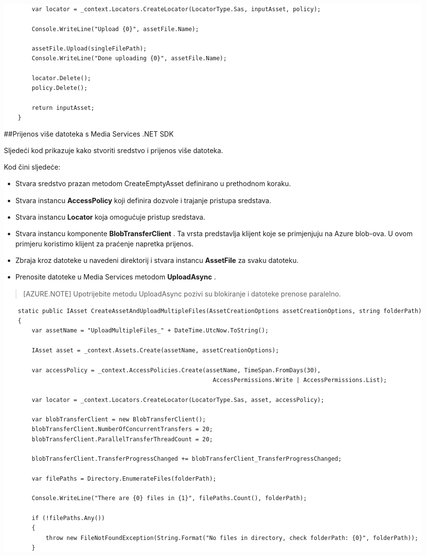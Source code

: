             var locator = _context.Locators.CreateLocator(LocatorType.Sas, inputAsset, policy);

            Console.WriteLine("Upload {0}", assetFile.Name);

            assetFile.Upload(singleFilePath);
            Console.WriteLine("Done uploading {0}", assetFile.Name);

            locator.Delete();
            policy.Delete();

            return inputAsset;
        }

##<a name="upload-multiple-files-with-media-services-net-sdk"></a>Prijenos više datoteka s Media Services .NET SDK 

Sljedeći kod prikazuje kako stvoriti sredstvo i prijenos više datoteka.

Kod čini sljedeće:
    
-   Stvara sredstvo prazan metodom CreateEmptyAsset definirano u prethodnom koraku.
    
-   Stvara instancu **AccessPolicy** koji definira dozvole i trajanje pristupa sredstava.
    
-   Stvara instancu **Locator** koja omogućuje pristup sredstava.
    
-   Stvara instancu komponente **BlobTransferClient** . Ta vrsta predstavlja klijent koje se primjenjuju na Azure blob-ova. U ovom primjeru koristimo klijent za praćenje napretka prijenos. 
    
-   Zbraja kroz datoteke u navedeni direktorij i stvara instancu **AssetFile** za svaku datoteku.
    
-   Prenosite datoteke u Media Services metodom **UploadAsync** . 
    
>[AZURE.NOTE] Upotrijebite metodu UploadAsync pozivi su blokiranje i datoteke prenose paralelno.
    
    
        static public IAsset CreateAssetAndUploadMultipleFiles(AssetCreationOptions assetCreationOptions, string folderPath)
        {
            var assetName = "UploadMultipleFiles_" + DateTime.UtcNow.ToString();

            IAsset asset = _context.Assets.Create(assetName, assetCreationOptions);

            var accessPolicy = _context.AccessPolicies.Create(assetName, TimeSpan.FromDays(30),
                                                                AccessPermissions.Write | AccessPermissions.List);

            var locator = _context.Locators.CreateLocator(LocatorType.Sas, asset, accessPolicy);

            var blobTransferClient = new BlobTransferClient();
            blobTransferClient.NumberOfConcurrentTransfers = 20;
            blobTransferClient.ParallelTransferThreadCount = 20;

            blobTransferClient.TransferProgressChanged += blobTransferClient_TransferProgressChanged;

            var filePaths = Directory.EnumerateFiles(folderPath);

            Console.WriteLine("There are {0} files in {1}", filePaths.Count(), folderPath);

            if (!filePaths.Any())
            {
                throw new FileNotFoundException(String.Format("No files in directory, check folderPath: {0}", folderPath));
            }


[Kako nabaviti procesor medijske sadržaje]: media-services-get-media-processor.md